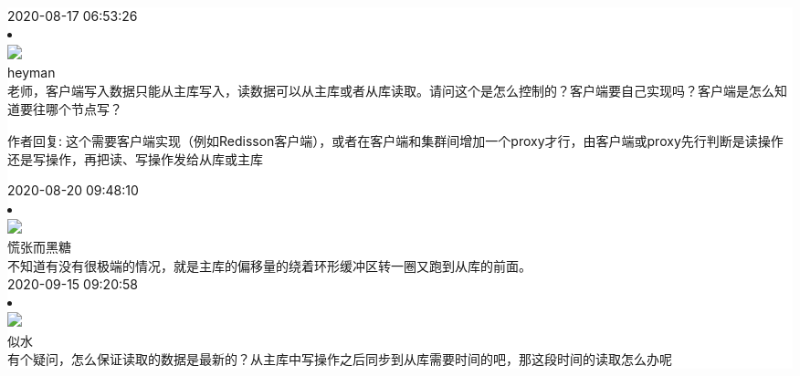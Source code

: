   </div>
  <div class="_3klNVc4Z_0">
    <div class="_3Hkula0k_0">2020-08-17 06:53:26</div>
  </div>
</div>
</div>
</li>
<li>
<div class="_2sjJGcOH_0"><img src="https://static001.geekbang.org/account/avatar/00/11/e9/86/d34800a4.jpg"
  class="_3FLYR4bF_0">
<div class="_36ChpWj4_0">
  <div class="_2zFoi7sd_0"><span>heyman</span>
  </div>
  <div class="_2_QraFYR_0">老师，客户端写入数据只能从主库写入，读数据可以从主库或者从库读取。请问这个是怎么控制的？客户端要自己实现吗？客户端是怎么知道要往哪个节点写？</div>
  <div class="_10o3OAxT_0">
    <p class="_3KxQPN3V_0">作者回复: 这个需要客户端实现（例如Redisson客户端），或者在客户端和集群间增加一个proxy才行，由客户端或proxy先行判断是读操作还是写操作，再把读、写操作发给从库或主库</p>
  </div>
  <div class="_3klNVc4Z_0">
    <div class="_3Hkula0k_0">2020-08-20 09:48:10</div>
  </div>
</div>
</div>
</li>
<li>
<div class="_2sjJGcOH_0"><img src="https://static001.geekbang.org/account/avatar/00/19/01/de/bf524817.jpg"
  class="_3FLYR4bF_0">
<div class="_36ChpWj4_0">
  <div class="_2zFoi7sd_0"><span>慌张而黑糖</span>
  </div>
  <div class="_2_QraFYR_0">不知道有没有很极端的情况，就是主库的偏移量的绕着环形缓冲区转一圈又跑到从库的前面。</div>
  <div class="_10o3OAxT_0">
    
  </div>
  <div class="_3klNVc4Z_0">
    <div class="_3Hkula0k_0">2020-09-15 09:20:58</div>
  </div>
</div>
</div>
</li>
<li>
<div class="_2sjJGcOH_0"><img src="https://static001.geekbang.org/account/avatar/00/12/20/34/31bff3e9.jpg"
  class="_3FLYR4bF_0">
<div class="_36ChpWj4_0">
  <div class="_2zFoi7sd_0"><span>似水</span>
  </div>
  <div class="_2_QraFYR_0">有个疑问，怎么保证读取的数据是最新的？从主库中写操作之后同步到从库需要时间的吧，那这段时间的读取怎么办呢</div>
  <div class="_10o3OAxT_0">
    